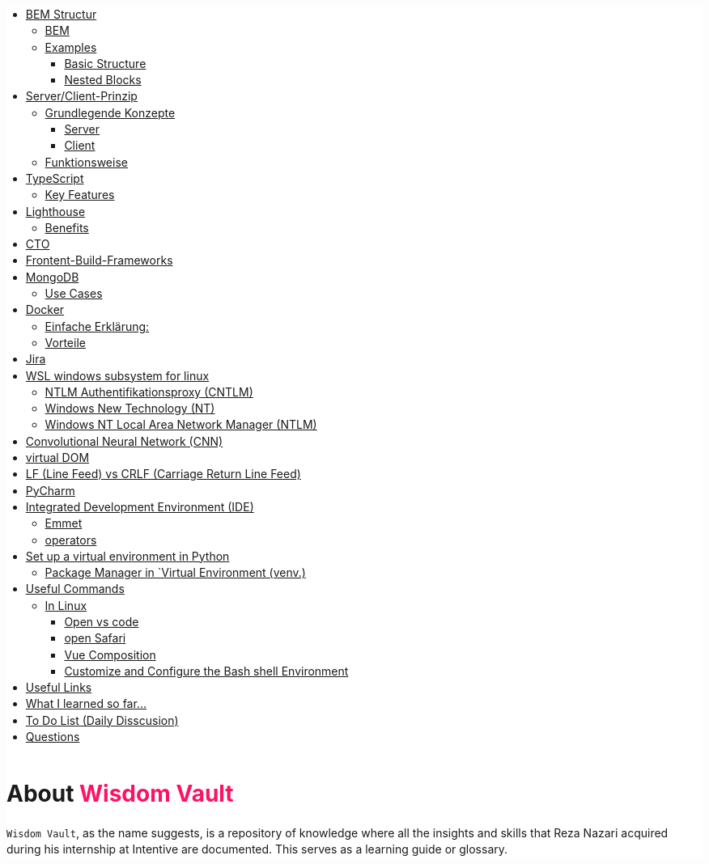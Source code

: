 - [BEM Structur](#bem-structur)
  - [BEM](#bem)
  - [Examples](#examples)
    - [Basic Structure](#basic-structure)
    - [Nested Blocks](#nested-blocks)
- [Server/Client-Prinzip](#serverclient-prinzip)
  - [Grundlegende Konzepte](#grundlegende-konzepte)
    - [Server](#server)
    - [Client](#client)
  - [Funktionsweise](#funktionsweise)
- [TypeScript](#typescript)
  - [Key Features](#key-features-3)
- [Lighthouse](#lighthouse)
  - [Benefits](#benefits)
- [CTO](#cto)
- [Frontent-Build-Frameworks](#frontent-build-frameworks)
- [MongoDB](#mongodb)
  - [Use Cases](#use-cases-2)
- [Docker](#docker)
  - [Einfache Erklärung:](#einfache-erklärung-1)
  - [Vorteile](#vorteile)
- [Jira](#jira)
- [WSL windows subsystem for linux](#wsl-windows-subsystem-for-linux)
    - [NTLM Authentifikationsproxy (CNTLM)](#ntlm-authentifikationsproxy-cntlm)
    - [Windows New Technology (NT)](#windows-new-technology-nt)
    - [Windows NT Local Area Network Manager (NTLM)](#windows-nt-local-area-network-manager-ntlm)
- [Convolutional Neural Network (CNN)](#convolutional-neural-network-cnn)
- [virtual DOM](#virtual-dom)
- [LF (Line Feed) vs CRLF (Carriage Return Line Feed)](#lf-line-feed-vs-crlf-carriage-return-line-feed)
- [PyCharm](#pycharm)
- [Integrated Development Environment (IDE)](#integrated-development-environment-ide)
  - [Emmet](#emmet)
  - [operators](#operators)
- [Set up a virtual environment in Python](#set-up-a-virtual-environment-in-python)
  - [Package Manager in \`Virtual Environment (venv.)](#package-manager-in-virtual-environment-venv)
- [Useful Commands](#useful-commands)
  - [In Linux](#in-linux)
    - [Open vs code](#open-vs-code)
    - [open Safari](#open-safari)
    - [Vue Composition](#vue-composition)
    - [Customize and Configure the Bash shell Environment](#customize-and-configure-the-bash-shell-environment)
- [Useful Links](#useful-links)
- [What I learned so far...](#what-i-learned-so-far)
- [To Do List (Daily Disscusion)](#to-do-list-daily-disscusion)
- [Questions](#questions)





# About <span style="color:#f16">Wisdom Vault</span> 
`Wisdom Vault`, as the name suggests, is a repository of knowledge where all the insights and skills that Reza Nazari acquired during his internship at Intentive are documented. This serves as a learning guide or glossary.
